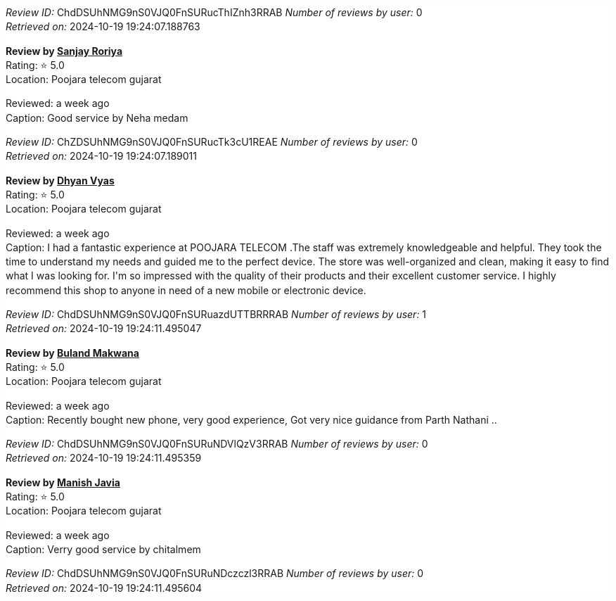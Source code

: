*Review ID:* ChdDSUhNMG9nS0VJQ0FnSURucThIZnh3RRAB 
*Number of reviews by user:* 0  
*Retrieved on:* 2024-10-19 19:24:07.188763


**Review by [Sanjay Roriya](https://www.google.com/maps/contrib/101072832285688982948/reviews?hl=en)**  
Rating: ⭐ 5.0  
Location: Poojara telecom gujarat

Reviewed: a week ago  
Caption: Good service by Neha medam

*Review ID:* ChZDSUhNMG9nS0VJQ0FnSURucTk3cU1REAE 
*Number of reviews by user:* 0  
*Retrieved on:* 2024-10-19 19:24:07.189011


**Review by [Dhyan Vyas](https://www.google.com/maps/contrib/100182842418862029712/reviews?hl=en)**  
Rating: ⭐ 5.0  
Location: Poojara telecom gujarat

Reviewed: a week ago  
Caption: I had a fantastic experience at POOJARA TELECOM .The staff was extremely knowledgeable and helpful. They took the time to understand my needs and guided me to the perfect device. The store was well-organized and clean, making it easy to find what I was looking for. I'm so impressed with the quality of their products and their excellent customer service. I highly recommend this shop to anyone in need of a new mobile or electronic device.

*Review ID:* ChdDSUhNMG9nS0VJQ0FnSURuazdUTTBRRRAB 
*Number of reviews by user:* 1  
*Retrieved on:* 2024-10-19 19:24:11.495047


**Review by [Buland Makwana](https://www.google.com/maps/contrib/101393988506169414557/reviews?hl=en)**  
Rating: ⭐ 5.0  
Location: Poojara telecom gujarat

Reviewed: a week ago  
Caption: Recently bought new phone,  very good experience, Got very nice guidance from Parth Nathani ..

*Review ID:* ChdDSUhNMG9nS0VJQ0FnSURuNDVlQzV3RRAB 
*Number of reviews by user:* 0  
*Retrieved on:* 2024-10-19 19:24:11.495359


**Review by [Manish Javia](https://www.google.com/maps/contrib/113405692088495494548/reviews?hl=en)**  
Rating: ⭐ 5.0  
Location: Poojara telecom gujarat

Reviewed: a week ago  
Caption: Verry good service by chitalmem

*Review ID:* ChdDSUhNMG9nS0VJQ0FnSURuNDczczl3RRAB 
*Number of reviews by user:* 0  
*Retrieved on:* 2024-10-19 19:24:11.495604
